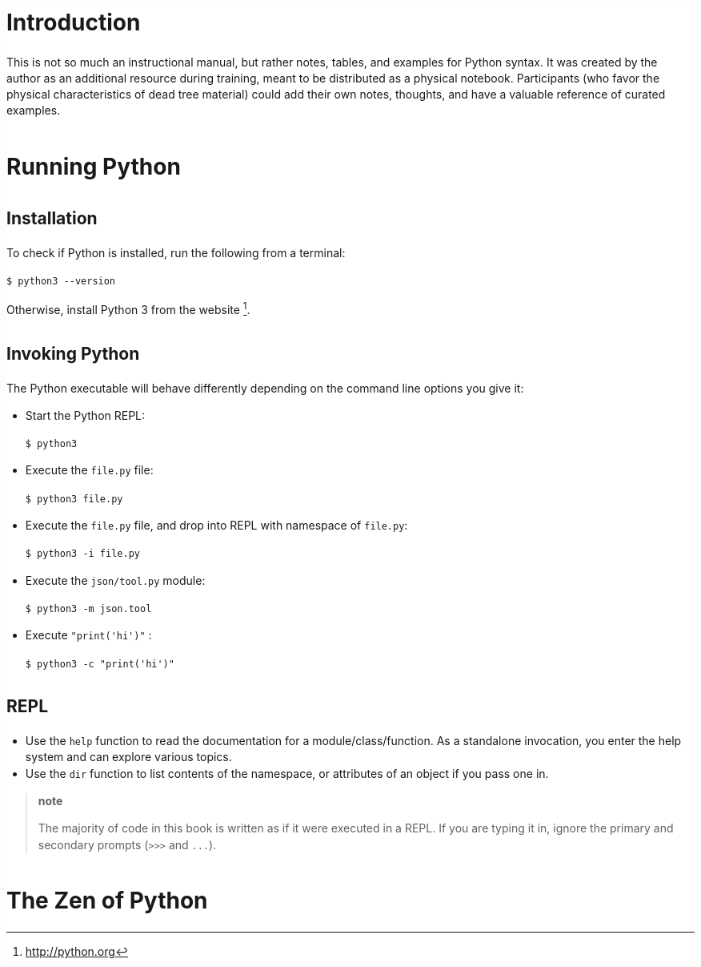 Introduction
============

This is not so much an instructional manual, but rather notes, tables, and examples for Python syntax. It was created by the author as an additional resource during training, meant to be distributed as a physical notebook. Participants (who favor the physical characteristics of dead tree material) could add their own notes, thoughts, and have a valuable reference of curated examples.

Running Python
==============

Installation
------------

To check if Python is installed, run the following from a terminal:

    $ python3 --version

Otherwise, install Python 3 from the website [^1].

Invoking Python
---------------

The Python executable will behave differently depending on the command line options you give it:

-   Start the Python REPL:

        $ python3

-   Execute the `file.py` file:

        $ python3 file.py

-   Execute the `file.py` file, and drop into REPL with namespace of `file.py`:

        $ python3 -i file.py

-   Execute the `json/tool.py` module:

        $ python3 -m json.tool

-   Execute `"print('hi')"` :

        $ python3 -c "print('hi')"

REPL
----

-   Use the `help` function to read the documentation for a module/class/function. As a standalone invocation, you enter the help system and can explore various topics.
-   Use the `dir` function to list contents of the namespace, or attributes of an object if you pass one in.

> **note**
>
> The majority of code in this book is written as if it were executed in a REPL. If you are typing it in, ignore the primary and secondary prompts (`>>>` and `...`).

The Zen of Python
=================


[^1]: <http://python.org>
[^2]: <http://mypy-lang.org/>
[^3]: <https://pypi.python.org/pypi>
[^4]: <https://docs.continuum.io/anaconda/>
